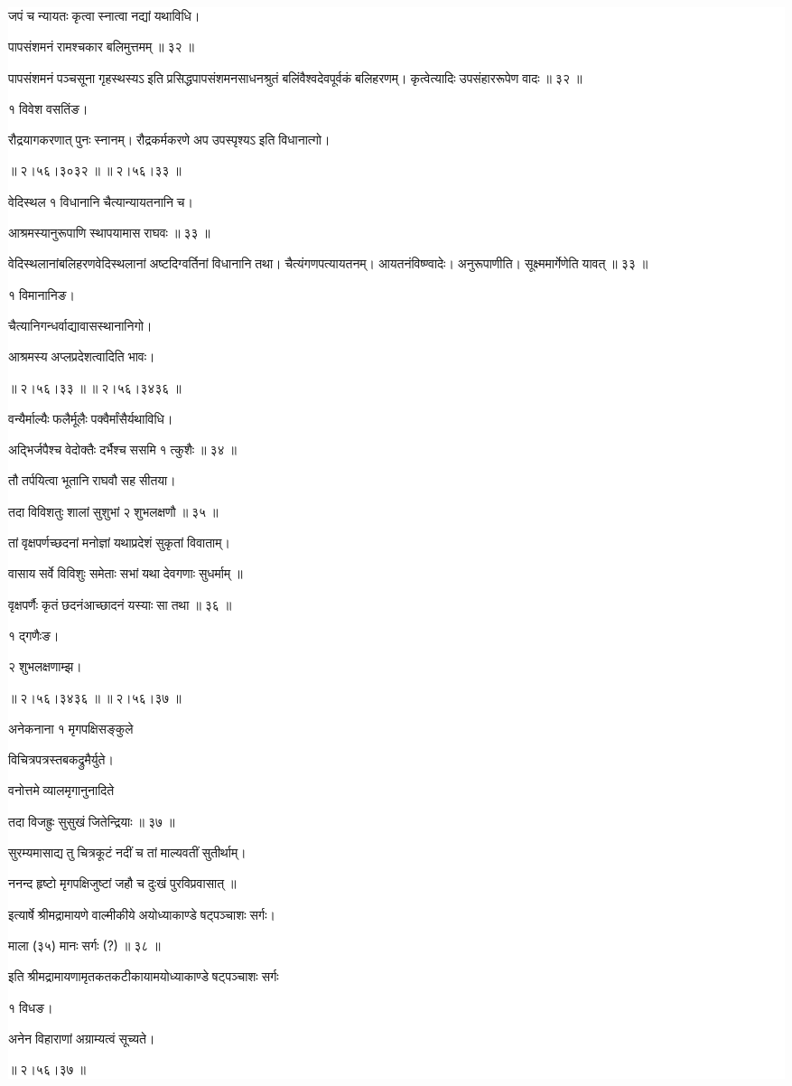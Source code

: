 जपं च न्यायतः कृत्वा स्नात्वा नद्यां यथाविधि।  

पापसंशमनं रामश्चकार बलिमुत्तमम्  ॥  ३२  ॥   

पापसंशमनं पञ्चसूना गृहस्थस्यऽ इति प्रसिद्धपापसंशमनसाधनश्रुतं बलिंवैश्वदेवपूर्वकं बलिहरणम्। कृत्वेत्यादिः उपसंहाररूपेण वादः  ॥  ३२  ॥   

१ विवेश वसतिंङ।  

रौद्रयागकरणात् पुनः स्नानम्। रौद्रकर्मकरणे अप उपस्पृश्यऽ इति विधानात्गो।  

 ॥ २।५६।३०३२ ॥  ॥ २।५६।३३ ॥   

वेदिस्थल १ विधानानि चैत्यान्यायतनानि च।  

आश्रमस्यानुरूपाणि स्थापयामास राघवः  ॥  ३३  ॥   

वेदिस्थलानांबलिहरणवेदिस्थलानां अष्टदिग्वर्तिनां विधानानि तथा। चैत्यंगणपत्यायतनम्। आयतनंविष्ण्वादेः। अनुरूपाणीति। सूक्ष्ममार्गेणेति यावत्  ॥  ३३  ॥   

१ विमानानिङ।  

चैत्यानिगन्धर्वाद्यावासस्थानानिगो।  

आश्रमस्य अप्लप्रदेशत्वादिति भावः।  

 ॥ २।५६।३३ ॥  ॥ २।५६।३४३६ ॥   

वन्यैर्माल्यैः फलैर्मूलैः पक्वैर्मांसैर्यथाविधि।  

अद्भिर्जपैश्च वेदोक्तैः दर्भैश्च ससमि १ त्कुशैः  ॥  ३४  ॥   

तौ तर्पयित्वा भूतानि राघवौ सह सीतया।  

तदा विविशतुः शालां सुशुभां २ शुभलक्षणौ  ॥  ३५  ॥   

तां वृक्षपर्णच्छदनां मनोज्ञां यथाप्रदेशं सुकृतां विवाताम्।  

वासाय सर्वे विविशुः समेताः सभां यथा देवगणाः सुधर्माम्  ॥   

वृक्षपर्णैः कृतं छदनंआच्छादनं यस्याः सा तथा  ॥  ३६  ॥   

१ द्गणैःङ।  

२ शुभलक्षणाम्झ।  

 ॥ २।५६।३४३६ ॥  ॥ २।५६।३७ ॥   

अनेकनाना १ मृगपक्षिसङ्कुले  

विचित्रपत्रस्तबकद्रुमैर्युते।  

वनोत्तमे व्यालमृगानुनादिते  

तदा विजह्रुः सुसुखं जितेन्द्रियाः  ॥  ३७  ॥   

सुरम्यमासाद्य तु चित्रकूटं नदीं च तां माल्यवतीं सुतीर्थाम्।  

ननन्द हृष्टो मृगपक्षिजुष्टां जहौ च दुःखं पुरविप्रवासात्  ॥   

इत्यार्षे श्रीमद्रामायणे वाल्मीकीये अयोध्याकाण्डे षट्पञ्चाशः सर्गः।  

माला (३५) मानः सर्गः (?)  ॥  ३८  ॥   

इति श्रीमद्रामायणामृतकतकटीकायामयोध्याकाण्डे षट्पञ्चाशः सर्गः  

१ विधङ।  

अनेन विहाराणां अग्राम्यत्वं सूच्यते।  

 ॥ २।५६।३७ ॥   

